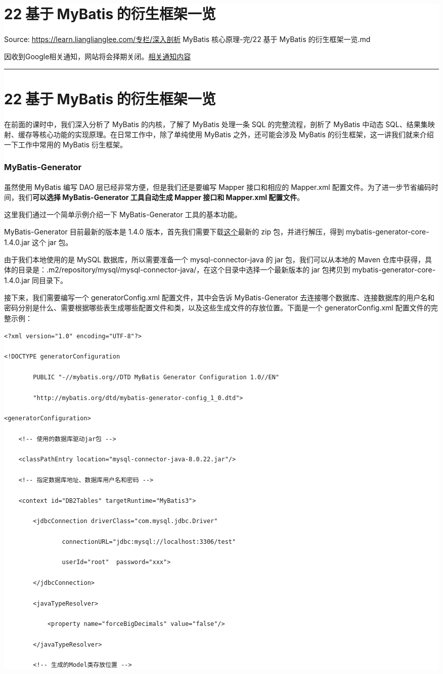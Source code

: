 # 22  基于 MyBatis 的衍生框架一览 

Source: https://learn.lianglianglee.com/专栏/深入剖析 MyBatis 核心原理-完/22  基于 MyBatis 的衍生框架一览.md

因收到Google相关通知，网站将会择期关闭。[相关通知内容](https://lumendatabase.org/notices/44265620)

---

# 22 基于 MyBatis 的衍生框架一览

在前面的课时中，我们深入分析了 MyBatis 的内核，了解了 MyBatis 处理一条 SQL 的完整流程，剖析了 MyBatis 中动态 SQL、结果集映射、缓存等核心功能的实现原理。在日常工作中，除了单纯使用 MyBatis 之外，还可能会涉及 MyBatis 的衍生框架，这一讲我们就来介绍一下工作中常用的 MyBatis 衍生框架。

### MyBatis-Generator

虽然使用 MyBatis 编写 DAO 层已经非常方便，但是我们还是要编写 Mapper 接口和相应的 Mapper.xml 配置文件。为了进一步节省编码时间，我们**可以选择 MyBatis-Generator 工具自动生成 Mapper 接口和 Mapper.xml 配置文件**。

这里我们通过一个简单示例介绍一下 MyBatis-Generator 工具的基本功能。

MyBatis-Generator 目前最新的版本是 1.4.0 版本，首先我们需要下载[这个](https://github.com/mybatis/generator/releases/download/mybatis-generator-1.4.0/mybatis-generator-core-1.4.0-bundle.zip?fileGuid=xxQTRXtVcqtHK6j8)最新的 zip 包，并进行解压，得到 mybatis-generator-core-1.4.0.jar 这个 jar 包。

由于我们本地使用的是 MySQL 数据库，所以需要准备一个 mysql-connector-java 的 jar 包，我们可以从本地的 Maven 仓库中获得，具体的目录是：.m2/repository/mysql/mysql-connector-java/，在这个目录中选择一个最新版本的 jar 包拷贝到 mybatis-generator-core-1.4.0.jar 同目录下。

接下来，我们需要编写一个 generatorConfig.xml 配置文件，其中会告诉 MyBatis-Generator 去连接哪个数据库、连接数据库的用户名和密码分别是什么、需要根据哪些表生成哪些配置文件和类，以及这些生成文件的存放位置。下面是一个 generatorConfig.xml 配置文件的完整示例：

```
<?xml version="1.0" encoding="UTF-8"?>

<!DOCTYPE generatorConfiguration

        PUBLIC "-//mybatis.org//DTD MyBatis Generator Configuration 1.0//EN"

        "http://mybatis.org/dtd/mybatis-generator-config_1_0.dtd">

<generatorConfiguration>

    <!-- 使用的数据库驱动jar包 -->

    <classPathEntry location="mysql-connector-java-8.0.22.jar"/>

    <!-- 指定数据库地址、数据库用户名和密码 -->

    <context id="DB2Tables" targetRuntime="MyBatis3">

        <jdbcConnection driverClass="com.mysql.jdbc.Driver"

                connectionURL="jdbc:mysql://localhost:3306/test"

                userId="root"  password="xxx">

        </jdbcConnection>

        <javaTypeResolver>

            <property name="forceBigDecimals" value="false"/>

        </javaTypeResolver>

        <!-- 生成的Model类存放位置 -->

```